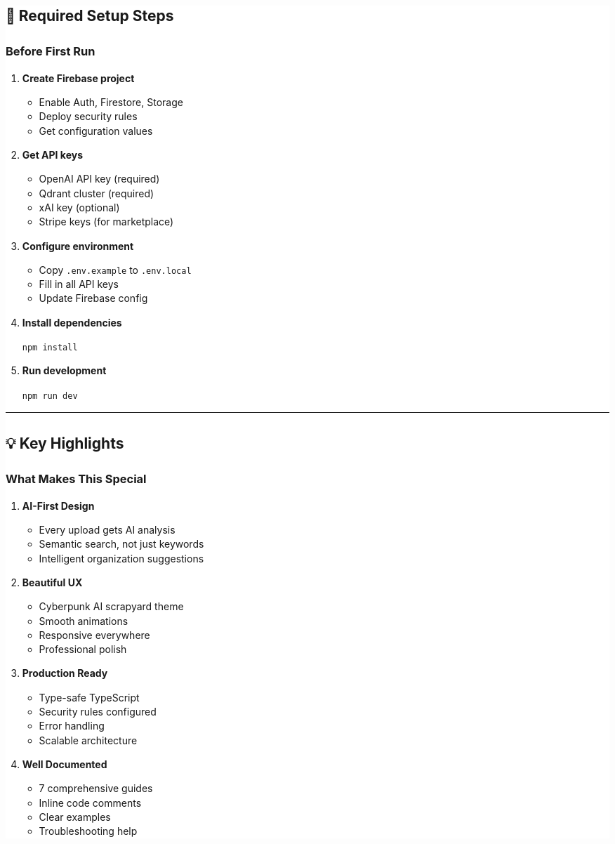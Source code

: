 
## 🔑 Required Setup Steps

### Before First Run
1. **Create Firebase project**
   - Enable Auth, Firestore, Storage
   - Deploy security rules
   - Get configuration values

2. **Get API keys**
   - OpenAI API key (required)
   - Qdrant cluster (required)
   - xAI key (optional)
   - Stripe keys (for marketplace)

3. **Configure environment**
   - Copy `.env.example` to `.env.local`
   - Fill in all API keys
   - Update Firebase config

4. **Install dependencies**
   ```bash
   npm install
   ```

5. **Run development**
   ```bash
   npm run dev
   ```

---

## 💡 Key Highlights

### What Makes This Special

1. **AI-First Design**
   - Every upload gets AI analysis
   - Semantic search, not just keywords
   - Intelligent organization suggestions

2. **Beautiful UX**
   - Cyberpunk AI scrapyard theme
   - Smooth animations
   - Responsive everywhere
   - Professional polish

3. **Production Ready**
   - Type-safe TypeScript
   - Security rules configured
   - Error handling
   - Scalable architecture

4. **Well Documented**
   - 7 comprehensive guides
   - Inline code comments
   - Clear examples
   - Troubleshooting help
